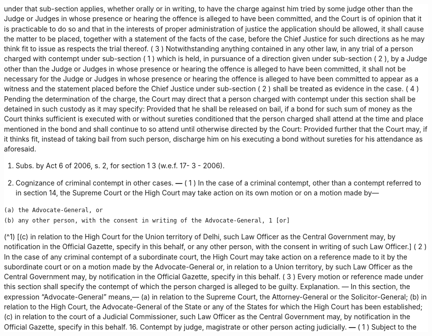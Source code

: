 under that sub-section applies, whether orally or in writing, to have the charge against him tried by some
judge other than the Judge or Judges in whose presence or hearing the offence is alleged to have been
committed, and the Court is of opinion that it is practicable to do so and that in the interests of proper
administration of justice the application should be allowed, it shall cause the matter to be placed,
together with a statement of the facts of the case, before the Chief Justice for such directions as he may
think fit to issue as respects the trial thereof.
( 3 ) Notwithstanding anything contained in any other law, in any trial of a person charged with
contempt under sub-section ( 1 ) which is held, in pursuance of a direction given under sub-section ( 2 ), by
a Judge other than the Judge or Judges in whose presence or hearing the offence is alleged to have been
committed, it shall not be necessary for the Judge or Judges in whose presence or hearing the offence is
alleged to have been committed to appear as a witness and the statement placed before the Chief Justice
under sub-section ( 2 ) shall be treated as evidence in the case.
( 4 ) Pending the determination of the charge, the Court may direct that a person charged with
contempt under this section shall be detained in such custody as it may specify:
Provided that he shall be released on bail, if a bond for such sum of money as the Court thinks
sufficient is executed with or without sureties conditioned that the person charged shall attend at the time
and place mentioned in the bond and shall continue to so attend until otherwise directed by the Court:
Provided further that the Court may, if it thinks fit, instead of taking bail from such person, discharge
him on his executing a bond without sureties for his attendance as aforesaid.

1. Subs. by Act 6 of 2006, s. 2, for section 1 3 (w.e.f. 17- 3 - 2006).


15. Cognizance of criminal contempt in other cases. **—** ( 1 ) In the case of a criminal contempt, other
than a contempt referred to in section 14, the Supreme Court or the High Court may take action on its
own motion or on a motion made by—

```
(a) the Advocate-General, or
(b) any other person, with the consent in writing of the Advocate-General, 1 [or]
```
(^1) [(c) in relation to the High Court for the Union territory of Delhi, such Law Officer as the
Central Government may, by notification in the Official Gazette, specify in this behalf, or any other
person, with the consent in writing of such Law Officer.]
( 2 ) In the case of any criminal contempt of a subordinate court, the High Court may take action on a
reference made to it by the subordinate court or on a motion made by the Advocate-General or, in relation
to a Union territory, by such Law Officer as the Central Government may, by notification in the Official
Gazette, specify in this behalf.
( 3 ) Every motion or reference made under this section shall specify the contempt of which the person
charged is alleged to be guilty.
Explanation. _—_ In this section, the expression “Advocate-General” means,—
(a) in relation to the Supreme Court, the Attorney-General or the Solicitor-General;
(b) in relation to the High Court, the Advocate-General of the State or any of the States for which
the High Court has been established;
(c) in relation to the court of a Judicial Commissioner, such Law Officer as the Central
Government may, by notification in the Official Gazette, specify in this behalf.
16. Contempt by judge, magistrate or other person acting judicially. **—** ( 1 ) Subject to the